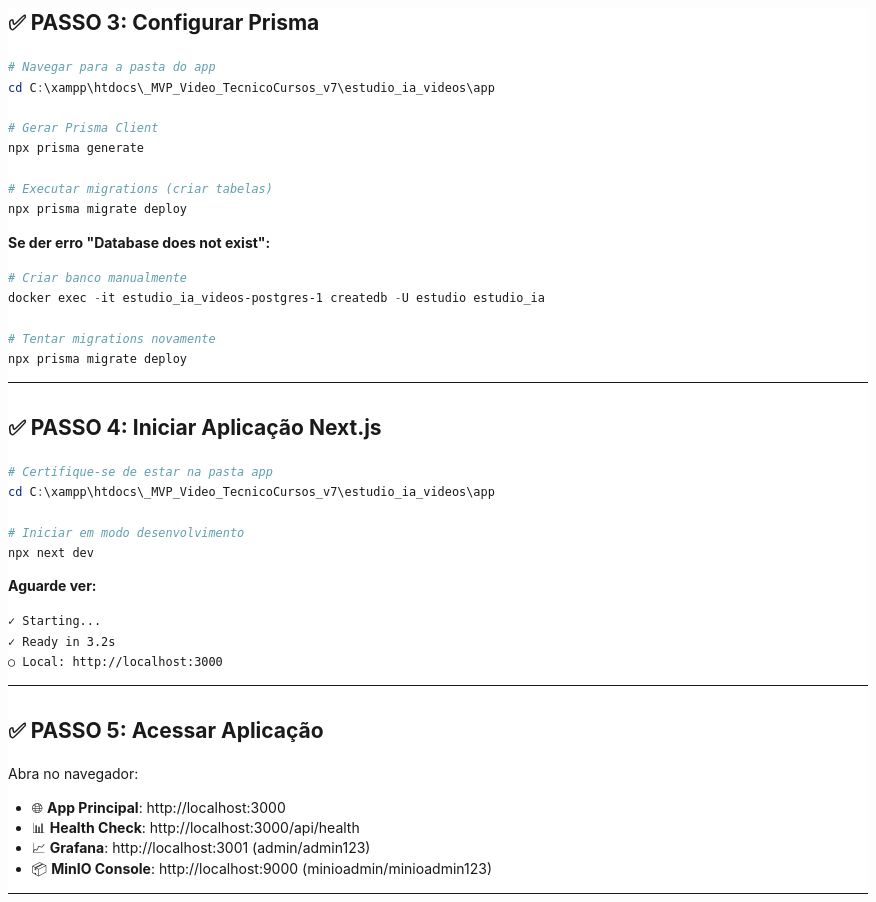 
## ✅ PASSO 3: Configurar Prisma

```powershell
# Navegar para a pasta do app
cd C:\xampp\htdocs\_MVP_Video_TecnicoCursos_v7\estudio_ia_videos\app

# Gerar Prisma Client
npx prisma generate

# Executar migrations (criar tabelas)
npx prisma migrate deploy
```

**Se der erro "Database does not exist":**
```powershell
# Criar banco manualmente
docker exec -it estudio_ia_videos-postgres-1 createdb -U estudio estudio_ia

# Tentar migrations novamente
npx prisma migrate deploy
```

---

## ✅ PASSO 4: Iniciar Aplicação Next.js

```powershell
# Certifique-se de estar na pasta app
cd C:\xampp\htdocs\_MVP_Video_TecnicoCursos_v7\estudio_ia_videos\app

# Iniciar em modo desenvolvimento
npx next dev
```

**Aguarde ver:**
```
✓ Starting...
✓ Ready in 3.2s
○ Local: http://localhost:3000
```

---

## ✅ PASSO 5: Acessar Aplicação

Abra no navegador:

- 🌐 **App Principal**: http://localhost:3000
- 📊 **Health Check**: http://localhost:3000/api/health  
- 📈 **Grafana**: http://localhost:3001 (admin/admin123)
- 📦 **MinIO Console**: http://localhost:9000 (minioadmin/minioadmin123)

---
